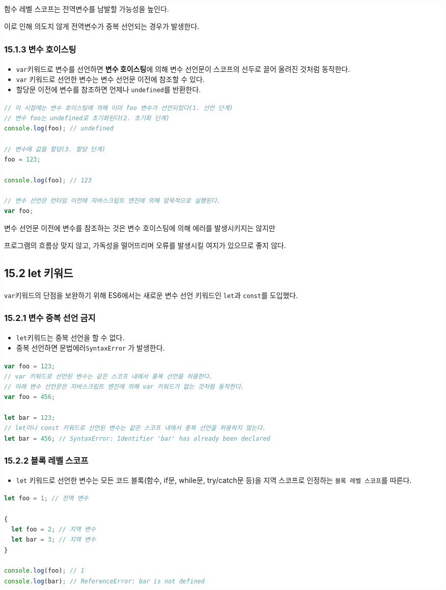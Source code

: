 함수 레벨 스코프는 전역변수를 남발할 가능성을 높인다.

이로 인해 의도치 않게 전역변수가 중복 선언되는 경우가 발생한다.

### 15.1.3 변수 호이스팅

- `var`키워드로 변수를 선언하면 **변수 호이스팅**에 의해 변수 선언문이 스코프의 선두로 끌어 올려진 것처럼 동작한다.
- `var` 키워드로 선언한 변수는 변수 선언문 이전에 참조할 수 있다.
- 할당문 이전에 변수를 참조하면 언제나 `undefined`를 반환한다.

```jsx
// 이 시점에는 변수 호이스팅에 의해 이미 foo 변수가 선언되었다(1. 선언 단계)
// 변수 foo는 undefined로 초기화된다(2. 초기화 단계)
console.log(foo); // undefined

// 변수에 값을 할당(3. 할당 단계)
foo = 123;

console.log(foo); // 123

// 변수 선언은 런타임 이전에 자바스크립트 엔진에 의해 암묵적으로 실행된다.
var foo;
```

변수 선언문 이전에 변수를 참조하는 것은 변수 호이스팅에 의해 에러를 발생시키지는 않지만

프로그램의 흐름상 맞지 않고, 가독성을 떨어뜨리며 오류를 발생시킬 여지가 있으므로 좋지 않다.

## 15.2 **let 키워드**

`var`키워드의 단점을 보완하기 위해 ES6에서는 새로운 변수 선언 키워드인 `let`과 `const`를 도입했다.

### 15.2.1 변수 중복 선언 금지

- `let`키워드는 중복 선언을 할 수 없다.
- 중복 선언하면 문법에러`SyntaxError` 가 발생한다.

```jsx
var foo = 123;
// var 키워드로 선언된 변수는 같은 스코프 내에서 중복 선언을 허용한다.
// 아래 변수 선언문은 자바스크립트 엔진에 의해 var 키워드가 없는 것처럼 동작한다.
var foo = 456;

let bar = 123;
// let이나 const 키워드로 선언된 변수는 같은 스코프 내에서 중복 선언을 허용하지 않는다.
let bar = 456; // SyntaxError: Identifier 'bar' has already been declared
```

### 15.2.2 블록 레벨 스코프

- `let` 키워드로 선언한 변수는 모든 코드 블록(함수, if문, while문, try/catch문 등)을 지역 스코프로 인정하는 `블록 레벨 스코프`를 따른다.

```jsx
let foo = 1; // 전역 변수

{
  let foo = 2; // 지역 변수
  let bar = 3; // 지역 변수
}

console.log(foo); // 1
console.log(bar); // ReferenceError: bar is not defined
```
